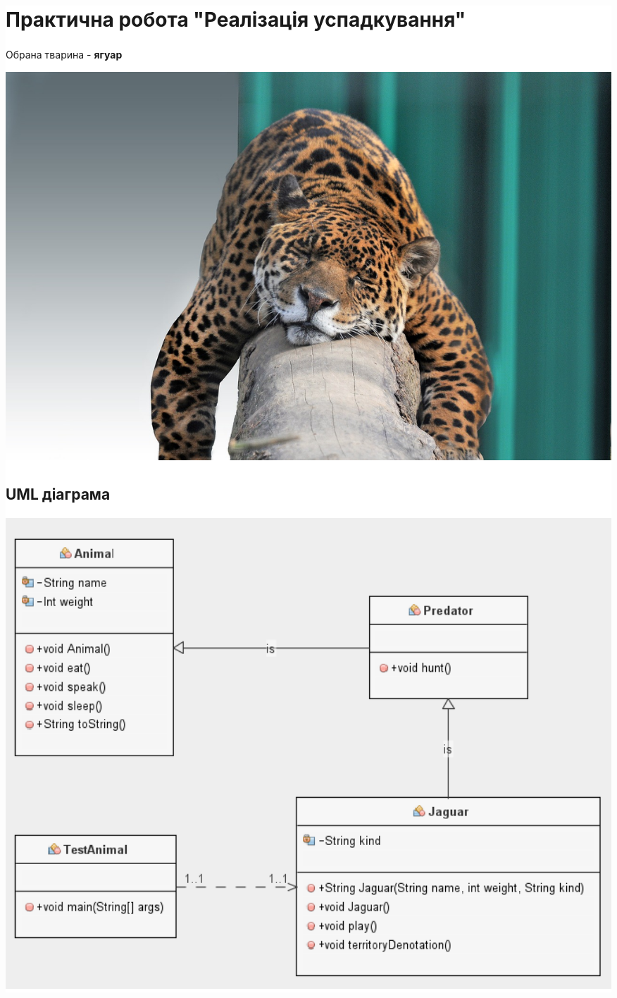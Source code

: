 # Практична робота "Реалізація успадкування"

Обрана тварина - **ягуар**

<img src="https://github.com/ppc-ntu-khpi/java-inheritance-un-know-n/blob/master/images/jaguar.jpg" width="100%"/>

## UML діаграма
<img src="https://github.com/ppc-ntu-khpi/java-inheritance-un-know-n/blob/master/images/Jaguar-Diagram.png" width="100%"/>
